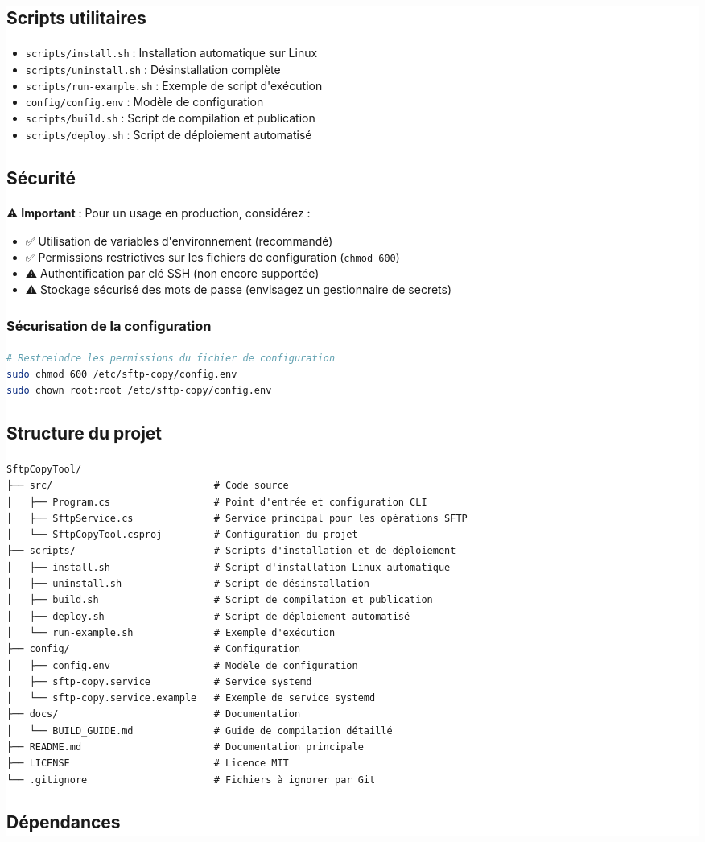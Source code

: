## Scripts utilitaires

- `scripts/install.sh` : Installation automatique sur Linux
- `scripts/uninstall.sh` : Désinstallation complète
- `scripts/run-example.sh` : Exemple de script d'exécution
- `config/config.env` : Modèle de configuration
- `scripts/build.sh` : Script de compilation et publication
- `scripts/deploy.sh` : Script de déploiement automatisé

## Sécurité

⚠️ **Important** : Pour un usage en production, considérez :

- ✅ Utilisation de variables d'environnement (recommandé)
- ✅ Permissions restrictives sur les fichiers de configuration (`chmod 600`)
- ⚠️ Authentification par clé SSH (non encore supportée)
- ⚠️ Stockage sécurisé des mots de passe (envisagez un gestionnaire de secrets)

### Sécurisation de la configuration

```bash
# Restreindre les permissions du fichier de configuration
sudo chmod 600 /etc/sftp-copy/config.env
sudo chown root:root /etc/sftp-copy/config.env
```

## Structure du projet

```
SftpCopyTool/
├── src/                            # Code source
│   ├── Program.cs                  # Point d'entrée et configuration CLI
│   ├── SftpService.cs              # Service principal pour les opérations SFTP
│   └── SftpCopyTool.csproj         # Configuration du projet
├── scripts/                        # Scripts d'installation et de déploiement
│   ├── install.sh                  # Script d'installation Linux automatique
│   ├── uninstall.sh                # Script de désinstallation
│   ├── build.sh                    # Script de compilation et publication
│   ├── deploy.sh                   # Script de déploiement automatisé
│   └── run-example.sh              # Exemple d'exécution
├── config/                         # Configuration
│   ├── config.env                  # Modèle de configuration
│   ├── sftp-copy.service           # Service systemd
│   └── sftp-copy.service.example   # Exemple de service systemd
├── docs/                           # Documentation
│   └── BUILD_GUIDE.md              # Guide de compilation détaillé
├── README.md                       # Documentation principale
├── LICENSE                         # Licence MIT
└── .gitignore                      # Fichiers à ignorer par Git
```

## Dépendances
